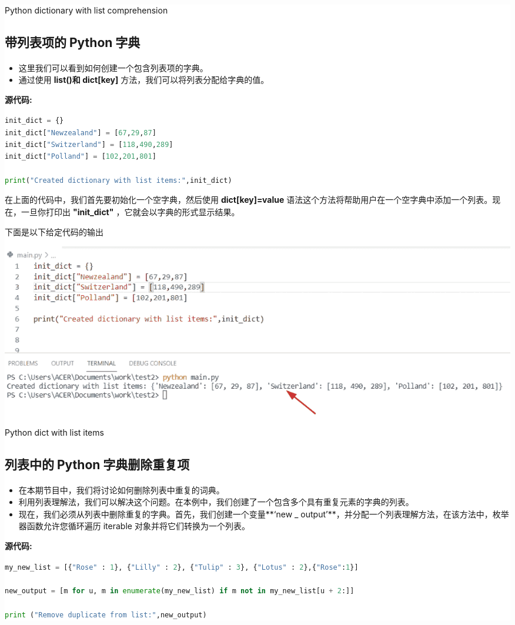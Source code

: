 Python dictionary with list comprehension

## 带列表项的 Python 字典

*   这里我们可以看到如何创建一个包含列表项的字典。
*   通过使用 **list()和 dict[key]** 方法，我们可以将列表分配给字典的值。

**源代码:**

```py
init_dict = {}
init_dict["Newzealand"] = [67,29,87]
init_dict["Switzerland"] = [118,490,289]
init_dict["Polland"] = [102,201,801]

print("Created dictionary with list items:",init_dict)
```

在上面的代码中，我们首先要初始化一个空字典，然后使用 **dict[key]=value** 语法这个方法将帮助用户在一个空字典中添加一个列表。现在，一旦你打印出 **"init_dict"** ，它就会以字典的形式显示结果。

下面是以下给定代码的输出

![Python dict with list items](img/e2b8b37fc5dee29ab31988111fa37d10.png "Python dict with list items")

Python dict with list items

## 列表中的 Python 字典删除重复项

*   在本期节目中，我们将讨论如何删除列表中重复的词典。
*   利用列表理解法，我们可以解决这个问题。在本例中，我们创建了一个包含多个具有重复元素的字典的列表。
*   现在，我们必须从列表中删除重复的字典。首先，我们创建一个变量**‘new _ output’**，并分配一个列表理解方法，在该方法中，枚举器函数允许您循环遍历 iterable 对象并将它们转换为一个列表。

**源代码:**

```py
my_new_list = [{"Rose" : 1}, {"Lilly" : 2}, {"Tulip" : 3}, {"Lotus" : 2},{"Rose":1}]

new_output = [m for u, m in enumerate(my_new_list) if m not in my_new_list[u + 2:]]

print ("Remove duplicate from list:",new_output)
```
